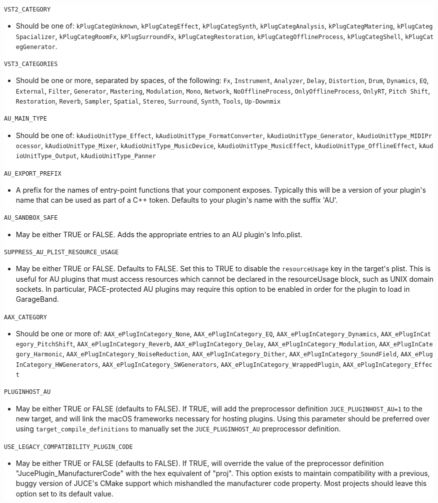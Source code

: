 `VST2_CATEGORY`
- Should be one of: `kPlugCategUnknown`, `kPlugCategEffect`, `kPlugCategSynth`,
  `kPlugCategAnalysis`, `kPlugCategMatering`, `kPlugCategSpacializer`, `kPlugCategRoomFx`,
  `kPlugSurroundFx`, `kPlugCategRestoration`, `kPlugCategOfflineProcess`, `kPlugCategShell`,
  `kPlugCategGenerator`.

`VST3_CATEGORIES`
- Should be one or more, separated by spaces, of the following: `Fx`, `Instrument`, `Analyzer`,
  `Delay`, `Distortion`, `Drum`, `Dynamics`, `EQ`, `External`, `Filter`, `Generator`, `Mastering`,
  `Modulation`, `Mono`, `Network`, `NoOfflineProcess`, `OnlyOfflineProcess`, `OnlyRT`,
  `Pitch Shift`, `Restoration`, `Reverb`, `Sampler`, `Spatial`, `Stereo`, `Surround`, `Synth`,
  `Tools`, `Up-Downmix`

`AU_MAIN_TYPE`
- Should be one of: `kAudioUnitType_Effect`, `kAudioUnitType_FormatConverter`,
  `kAudioUnitType_Generator`, `kAudioUnitType_MIDIProcessor`, `kAudioUnitType_Mixer`,
  `kAudioUnitType_MusicDevice`, `kAudioUnitType_MusicEffect`, `kAudioUnitType_OfflineEffect`,
  `kAudioUnitType_Output`, `kAudioUnitType_Panner`

`AU_EXPORT_PREFIX`
- A prefix for the names of entry-point functions that your component exposes. Typically this
  will be a version of your plugin's name that can be used as part of a C++ token. Defaults
  to your plugin's name with the suffix 'AU'.

`AU_SANDBOX_SAFE`
- May be either TRUE or FALSE. Adds the appropriate entries to an AU plugin's Info.plist.

`SUPPRESS_AU_PLIST_RESOURCE_USAGE`
- May be either TRUE or FALSE. Defaults to FALSE. Set this to TRUE to disable the `resourceUsage`
  key in the target's plist. This is useful for AU plugins that must access resources which cannot
  be declared in the resourceUsage block, such as UNIX domain sockets. In particular,
  PACE-protected AU plugins may require this option to be enabled in order for the plugin to load
  in GarageBand.

`AAX_CATEGORY`
- Should be one or more of: `AAX_ePlugInCategory_None`, `AAX_ePlugInCategory_EQ`,
  `AAX_ePlugInCategory_Dynamics`, `AAX_ePlugInCategory_PitchShift`, `AAX_ePlugInCategory_Reverb`,
  `AAX_ePlugInCategory_Delay`, `AAX_ePlugInCategory_Modulation`, `AAX_ePlugInCategory_Harmonic`,
  `AAX_ePlugInCategory_NoiseReduction`, `AAX_ePlugInCategory_Dither`,
  `AAX_ePlugInCategory_SoundField`, `AAX_ePlugInCategory_HWGenerators`,
  `AAX_ePlugInCategory_SWGenerators`, `AAX_ePlugInCategory_WrappedPlugin`,
  `AAX_ePlugInCategory_Effect`

`PLUGINHOST_AU`
- May be either TRUE or FALSE (defaults to FALSE). If TRUE, will add the preprocessor definition
  `JUCE_PLUGINHOST_AU=1` to the new target, and will link the macOS frameworks necessary for
  hosting plugins. Using this parameter should be preferred over using
  `target_compile_definitions` to manually set the `JUCE_PLUGINHOST_AU` preprocessor definition.

`USE_LEGACY_COMPATIBILITY_PLUGIN_CODE`
- May be either TRUE or FALSE (defaults to FALSE). If TRUE, will override the value of the
  preprocessor definition "JucePlugin_ManufacturerCode" with the hex equivalent of "proj". This
  option exists to maintain compatibility with a previous, buggy version of JUCE's CMake support
  which mishandled the manufacturer code property. Most projects should leave this option set to
  its default value.
